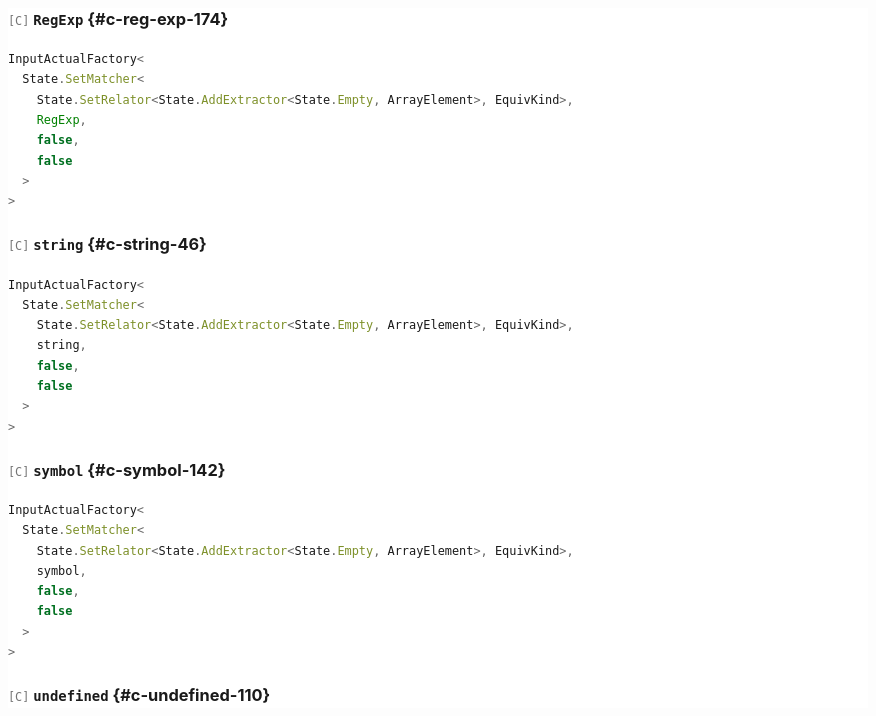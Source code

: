 ### <span style="opacity: 0.6; font-weight: normal; font-size: 0.85em;">`[C]`</span> `RegExp`<SourceLink inline href="https://github.com/jasonkuhrt/kit/blob/main/./src/utils/ts/assert/builder-generated/array/equiv.ts#L174" /> {#c-reg-exp-174}

```typescript
InputActualFactory<
  State.SetMatcher<
    State.SetRelator<State.AddExtractor<State.Empty, ArrayElement>, EquivKind>,
    RegExp,
    false,
    false
  >
>
```

### <span style="opacity: 0.6; font-weight: normal; font-size: 0.85em;">`[C]`</span> `string`<SourceLink inline href="https://github.com/jasonkuhrt/kit/blob/main/./src/utils/ts/assert/builder-generated/array/equiv.ts#L46" /> {#c-string-46}

```typescript
InputActualFactory<
  State.SetMatcher<
    State.SetRelator<State.AddExtractor<State.Empty, ArrayElement>, EquivKind>,
    string,
    false,
    false
  >
>
```

### <span style="opacity: 0.6; font-weight: normal; font-size: 0.85em;">`[C]`</span> `symbol`<SourceLink inline href="https://github.com/jasonkuhrt/kit/blob/main/./src/utils/ts/assert/builder-generated/array/equiv.ts#L142" /> {#c-symbol-142}

```typescript
InputActualFactory<
  State.SetMatcher<
    State.SetRelator<State.AddExtractor<State.Empty, ArrayElement>, EquivKind>,
    symbol,
    false,
    false
  >
>
```

### <span style="opacity: 0.6; font-weight: normal; font-size: 0.85em;">`[C]`</span> `undefined`<SourceLink inline href="https://github.com/jasonkuhrt/kit/blob/main/./src/utils/ts/assert/builder-generated/array/equiv.ts#L110" /> {#c-undefined-110}
